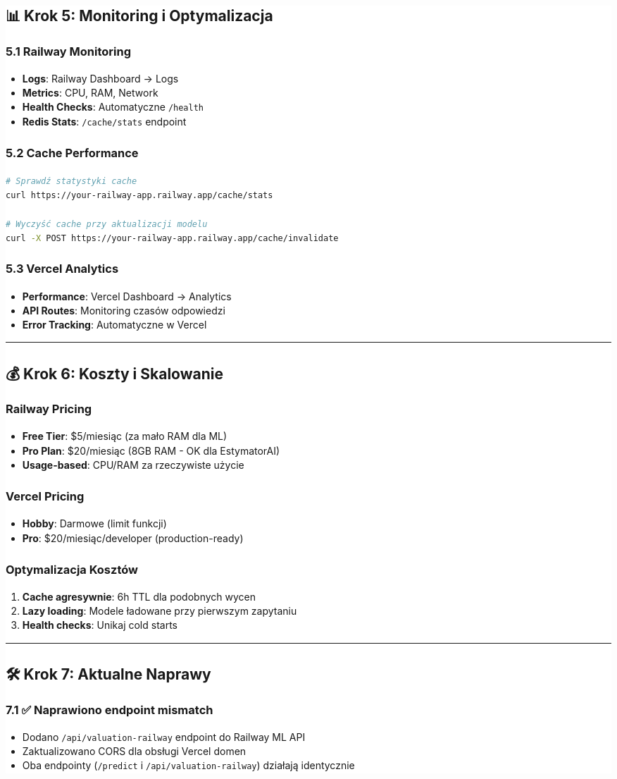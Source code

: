 
## 📊 **Krok 5: Monitoring i Optymalizacja**

### **5.1 Railway Monitoring**
- **Logs**: Railway Dashboard → Logs
- **Metrics**: CPU, RAM, Network
- **Health Checks**: Automatyczne `/health`
- **Redis Stats**: `/cache/stats` endpoint

### **5.2 Cache Performance**
```bash
# Sprawdź statystyki cache
curl https://your-railway-app.railway.app/cache/stats

# Wyczyść cache przy aktualizacji modelu
curl -X POST https://your-railway-app.railway.app/cache/invalidate
```

### **5.3 Vercel Analytics**
- **Performance**: Vercel Dashboard → Analytics
- **API Routes**: Monitoring czasów odpowiedzi
- **Error Tracking**: Automatyczne w Vercel

---

## 💰 **Krok 6: Koszty i Skalowanie**

### **Railway Pricing**
- **Free Tier**: $5/miesiąc (za mało RAM dla ML)
- **Pro Plan**: $20/miesiąc (8GB RAM - OK dla EstymatorAI)
- **Usage-based**: CPU/RAM za rzeczywiste użycie

### **Vercel Pricing**
- **Hobby**: Darmowe (limit funkcji)
- **Pro**: $20/miesiąc/developer (production-ready)

### **Optymalizacja Kosztów**
1. **Cache agresywnie**: 6h TTL dla podobnych wycen
2. **Lazy loading**: Modele ładowane przy pierwszym zapytaniu
3. **Health checks**: Unikaj cold starts

---

## 🛠️ **Krok 7: Aktualne Naprawy**

### **7.1 ✅ Naprawiono endpoint mismatch**
- Dodano `/api/valuation-railway` endpoint do Railway ML API
- Zaktualizowano CORS dla obsługi Vercel domen
- Oba endpointy (`/predict` i `/api/valuation-railway`) działają identycznie
